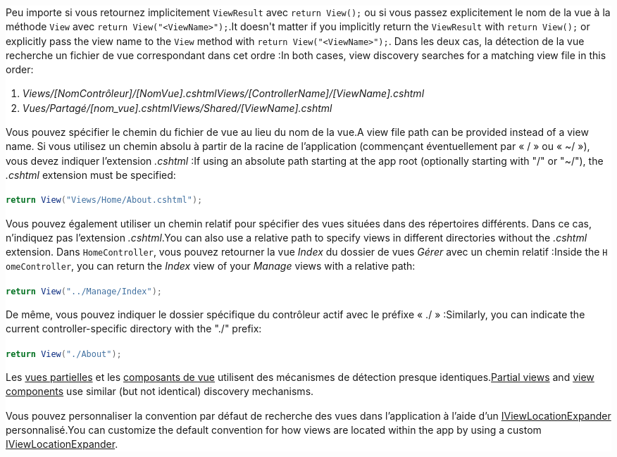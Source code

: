 <span data-ttu-id="039b7-171">Peu importe si vous retournez implicitement `ViewResult` avec `return View();` ou si vous passez explicitement le nom de la vue à la méthode `View` avec `return View("<ViewName>");`.</span><span class="sxs-lookup"><span data-stu-id="039b7-171">It doesn't matter if you implicitly return the `ViewResult` with `return View();` or explicitly pass the view name to the `View` method with `return View("<ViewName>");`.</span></span> <span data-ttu-id="039b7-172">Dans les deux cas, la détection de la vue recherche un fichier de vue correspondant dans cet ordre :</span><span class="sxs-lookup"><span data-stu-id="039b7-172">In both cases, view discovery searches for a matching view file in this order:</span></span>

   1. <span data-ttu-id="039b7-173">*Views/\[NomContrôleur]/\[NomVue].cshtml*</span><span class="sxs-lookup"><span data-stu-id="039b7-173">*Views/\[ControllerName]/\[ViewName].cshtml*</span></span>
   1. <span data-ttu-id="039b7-174">*Vues/Partagé/\[nom_vue].cshtml*</span><span class="sxs-lookup"><span data-stu-id="039b7-174">*Views/Shared/\[ViewName].cshtml*</span></span>

<span data-ttu-id="039b7-175">Vous pouvez spécifier le chemin du fichier de vue au lieu du nom de la vue.</span><span class="sxs-lookup"><span data-stu-id="039b7-175">A view file path can be provided instead of a view name.</span></span> <span data-ttu-id="039b7-176">Si vous utilisez un chemin absolu à partir de la racine de l’application (commençant éventuellement par « / » ou « ~/ »), vous devez indiquer l’extension *.cshtml* :</span><span class="sxs-lookup"><span data-stu-id="039b7-176">If using an absolute path starting at the app root (optionally starting with "/" or "~/"), the *.cshtml* extension must be specified:</span></span>

```csharp
return View("Views/Home/About.cshtml");
```

<span data-ttu-id="039b7-177">Vous pouvez également utiliser un chemin relatif pour spécifier des vues situées dans des répertoires différents. Dans ce cas, n’indiquez pas l’extension *.cshtml*.</span><span class="sxs-lookup"><span data-stu-id="039b7-177">You can also use a relative path to specify views in different directories without the *.cshtml* extension.</span></span> <span data-ttu-id="039b7-178">Dans `HomeController`, vous pouvez retourner la vue *Index* du dossier de vues *Gérer* avec un chemin relatif :</span><span class="sxs-lookup"><span data-stu-id="039b7-178">Inside the `HomeController`, you can return the *Index* view of your *Manage* views with a relative path:</span></span>

```csharp
return View("../Manage/Index");
```

<span data-ttu-id="039b7-179">De même, vous pouvez indiquer le dossier spécifique du contrôleur actif avec le préfixe « ./ » :</span><span class="sxs-lookup"><span data-stu-id="039b7-179">Similarly, you can indicate the current controller-specific directory with the "./" prefix:</span></span>

```csharp
return View("./About");
```

<span data-ttu-id="039b7-180">Les [vues partielles](xref:mvc/views/partial) et les [composants de vue](xref:mvc/views/view-components) utilisent des mécanismes de détection presque identiques.</span><span class="sxs-lookup"><span data-stu-id="039b7-180">[Partial views](xref:mvc/views/partial) and [view components](xref:mvc/views/view-components) use similar (but not identical) discovery mechanisms.</span></span>

<span data-ttu-id="039b7-181">Vous pouvez personnaliser la convention par défaut de recherche des vues dans l’application à l’aide d’un [IViewLocationExpander](/dotnet/api/microsoft.aspnetcore.mvc.razor.iviewlocationexpander) personnalisé.</span><span class="sxs-lookup"><span data-stu-id="039b7-181">You can customize the default convention for how views are located within the app by using a custom [IViewLocationExpander](/dotnet/api/microsoft.aspnetcore.mvc.razor.iviewlocationexpander).</span></span>
